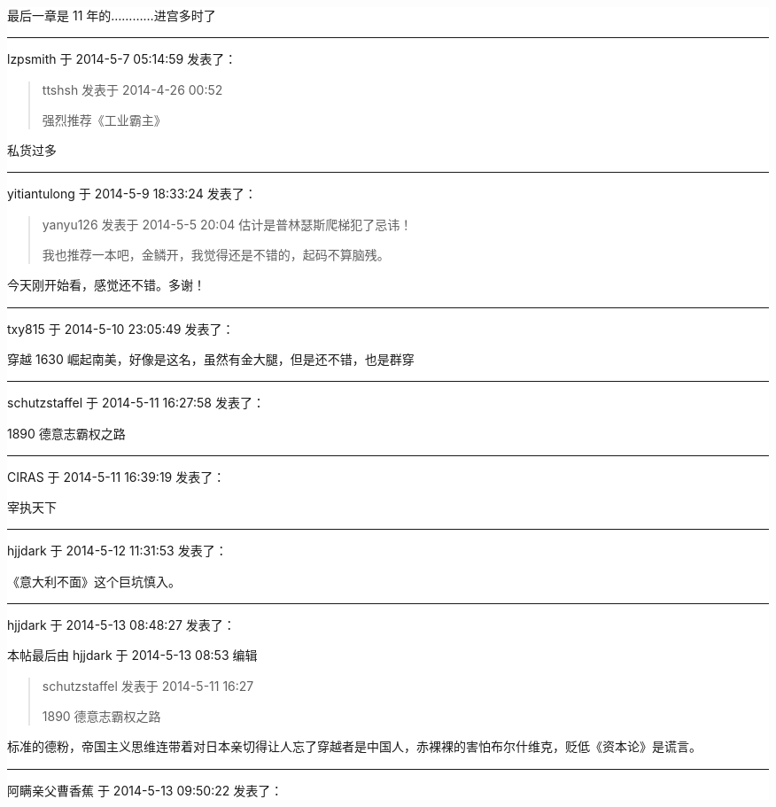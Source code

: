 最后一章是 11 年的…………进宫多时了

---

lzpsmith 于 2014-5-7 05:14:59 发表了：

> ttshsh 发表于 2014-4-26 00:52
>
> 强烈推荐《工业霸主》

私货过多

---

yitiantulong 于 2014-5-9 18:33:24 发表了：

> yanyu126 发表于 2014-5-5 20:04 估计是普林瑟斯爬梯犯了忌讳！
>
> 我也推荐一本吧，金鳞开，我觉得还是不错的，起码不算脑残。

今天刚开始看，感觉还不错。多谢！

---

txy815 于 2014-5-10 23:05:49 发表了：

穿越 1630 崛起南美，好像是这名，虽然有金大腿，但是还不错，也是群穿

---

schutzstaffel 于 2014-5-11 16:27:58 发表了：

1890 德意志霸权之路

---

CIRAS 于 2014-5-11 16:39:19 发表了：

宰执天下

---

hjjdark 于 2014-5-12 11:31:53 发表了：

《意大利不面》这个巨坑慎入。

---

hjjdark 于 2014-5-13 08:48:27 发表了：

本帖最后由 hjjdark 于 2014-5-13 08:53 编辑

> schutzstaffel 发表于 2014-5-11 16:27
>
> 1890 德意志霸权之路

标准的德粉，帝国主义思维连带着对日本亲切得让人忘了穿越者是中国人，赤裸裸的害怕布尔什维克，贬低《资本论》是谎言。

---

阿瞒亲父曹香蕉 于 2014-5-13 09:50:22 发表了：
